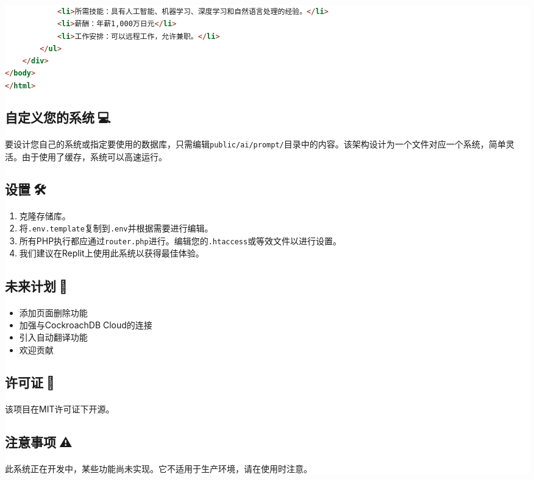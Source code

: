 ```html
            <li>所需技能：具有人工智能、机器学习、深度学习和自然语言处理的经验。</li>
            <li>薪酬：年薪1,000万日元</li>
            <li>工作安排：可以远程工作，允许兼职。</li>
        </ul>
    </div>
</body>
</html>
```

## 自定义您的系统 💻

要设计您自己的系统或指定要使用的数据库，只需编辑`public/ai/prompt/`目录中的内容。该架构设计为一个文件对应一个系统，简单灵活。由于使用了缓存，系统可以高速运行。

## 设置 🛠

1. 克隆存储库。
2. 将`.env.template`复制到`.env`并根据需要进行编辑。
3. 所有PHP执行都应通过`router.php`进行。编辑您的`.htaccess`或等效文件以进行设置。
4. 我们建议在Replit上使用此系统以获得最佳体验。

## 未来计划 🚀

- 添加页面删除功能
- 加强与CockroachDB Cloud的连接
- 引入自动翻译功能
- 欢迎贡献

## 许可证 📜

该项目在MIT许可证下开源。

## 注意事项 ⚠️

此系统正在开发中，某些功能尚未实现。它不适用于生产环境，请在使用时注意。
